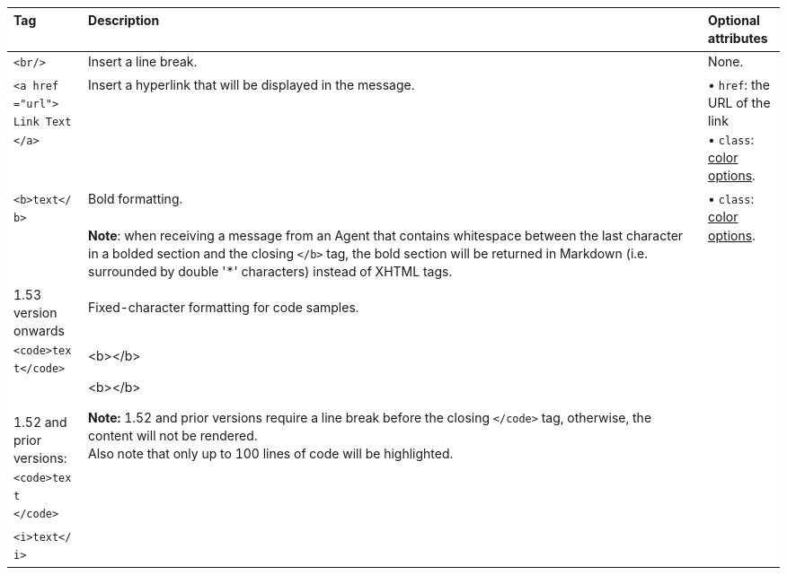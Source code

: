 <table>
  <thead>
    <tr>
      <th style="text-align:left">Tag</th>
      <th style="text-align:left">Description</th>
      <th style="text-align:left">Optional attributes</th>
    </tr>
  </thead>
  <tbody>
    <tr>
      <td style="text-align:left"><code>&lt;br/&gt;</code>
      </td>
      <td style="text-align:left">Insert a line break.</td>
      <td style="text-align:left">None.</td>
    </tr>
    <tr>
      <td style="text-align:left"><code>&lt;a href=&quot;url&quot;&gt;</code>
        <br /><code>Link Text</code>
        <br /><code>&lt;/a&gt;</code>
      </td>
      <td style="text-align:left">Insert a hyperlink that will be displayed in the message.</td>
      <td style="text-align:left">&#x2022; <code>href</code>: the URL of the link<em><br /></em>&#x2022; <code>class</code>:
        <a
        href="../../../developer-tools/developer-tools/ui-style-guide/colors.md">color options</a>.</td>
    </tr>
    <tr>
      <td style="text-align:left"><code>&lt;b&gt;text&lt;/b&gt;</code>
      </td>
      <td style="text-align:left">Bold formatting.
        <br />
        <br /><b>Note</b>: when receiving a message from an Agent that contains whitespace
        between the last character in a bolded section and the closing <code>&lt;/b&gt;</code> tag,
        the bold section will be returned in Markdown (i.e. surrounded by double
        &apos;*&apos; characters) instead of XHTML tags.</td>
      <td style="text-align:left">&#x2022; <code>class</code>: <a href="../../../developer-tools/developer-tools/ui-style-guide/colors.md">color options</a>.</td>
    </tr>
    <tr>
      <td style="text-align:left">1.53 version onwards
        <br /><code>&lt;code&gt;text&lt;/code&gt;</code>
        <br />
        <br />
        <br />1.52 and prior versions:
        <br /><code>&lt;code&gt;text</code>
        <br /><code>&lt;/code&gt;</code>
      </td>
      <td style="text-align:left">
        <p>Fixed-character formatting for code samples.
          <br />
          <br />
        </p>
        <p>&lt;b&gt;&lt;/b&gt;</p>
        <p>&lt;b&gt;&lt;/b&gt;</p>
        <p><b>Note:</b> 1.52 and prior versions require a line break before the closing <code>&lt;/code&gt;</code> tag,
          otherwise, the content will not be rendered.
          <br />Also note that only up to 100 lines of code will be highlighted.</p>
      </td>
      <td style="text-align:left"></td>
    </tr>
    <tr>
      <td style="text-align:left"><code>&lt;i&gt;text&lt;/i&gt;</code>
      </td>